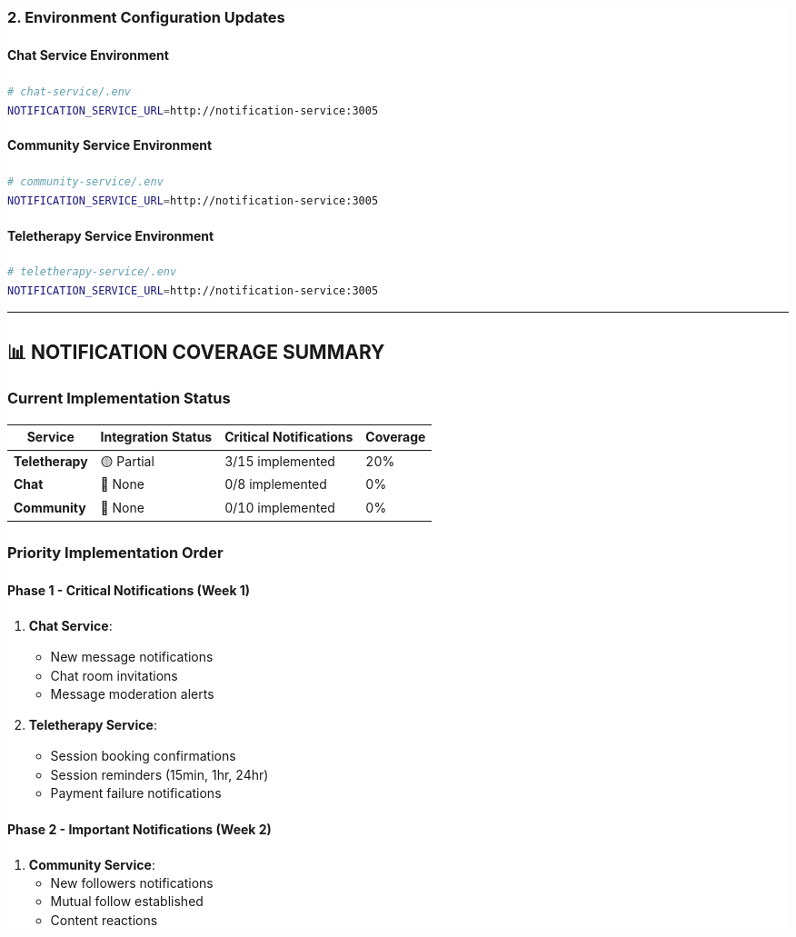 ### **2. Environment Configuration Updates**

#### **Chat Service Environment**
```bash
# chat-service/.env
NOTIFICATION_SERVICE_URL=http://notification-service:3005
```

#### **Community Service Environment**  
```bash
# community-service/.env
NOTIFICATION_SERVICE_URL=http://notification-service:3005
```

#### **Teletherapy Service Environment**
```bash
# teletherapy-service/.env  
NOTIFICATION_SERVICE_URL=http://notification-service:3005
```

---

## 📊 **NOTIFICATION COVERAGE SUMMARY**

### **Current Implementation Status**

| Service | Integration Status | Critical Notifications | Coverage |
|---------|-------------------|----------------------|----------|
| **Teletherapy** | 🟡 Partial | 3/15 implemented | 20% |
| **Chat** | 🔴 None | 0/8 implemented | 0% |
| **Community** | 🔴 None | 0/10 implemented | 0% |

### **Priority Implementation Order**

#### **Phase 1 - Critical Notifications (Week 1)**
1. **Chat Service**:
   - New message notifications
   - Chat room invitations
   - Message moderation alerts

2. **Teletherapy Service**:
   - Session booking confirmations
   - Session reminders (15min, 1hr, 24hr)
   - Payment failure notifications

#### **Phase 2 - Important Notifications (Week 2)**
1. **Community Service**:
   - New followers notifications
   - Mutual follow established
   - Content reactions
